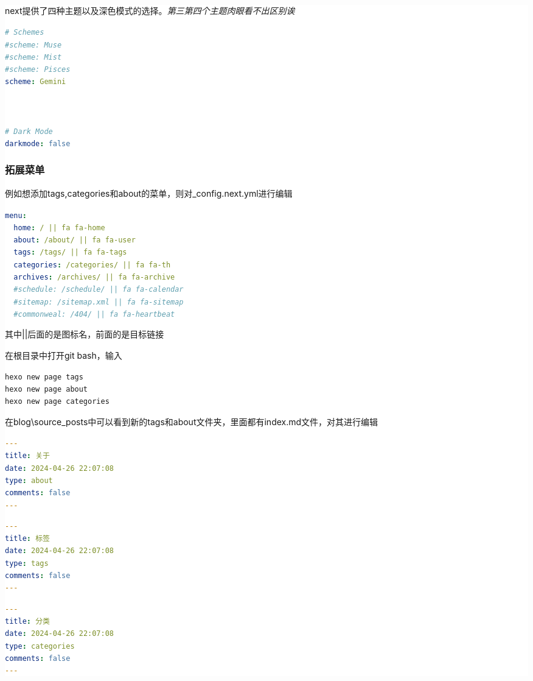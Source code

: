 next提供了四种主题以及深色模式的选择。*第三第四个主题肉眼看不出区别诶*
```yml
# Schemes
#scheme: Muse
#scheme: Mist
#scheme: Pisces
scheme: Gemini



# Dark Mode
darkmode: false
```

### 拓展菜单

例如想添加tags,categories和about的菜单，则对_config.next.yml进行编辑
```yml
menu:
  home: / || fa fa-home
  about: /about/ || fa fa-user
  tags: /tags/ || fa fa-tags
  categories: /categories/ || fa fa-th
  archives: /archives/ || fa fa-archive
  #schedule: /schedule/ || fa fa-calendar
  #sitemap: /sitemap.xml || fa fa-sitemap
  #commonweal: /404/ || fa fa-heartbeat
```
其中||后面的是图标名，前面的是目标链接

在根目录中打开git bash，输入
```sh
hexo new page tags
hexo new page about
hexo new page categories
```

在blog\source\_posts中可以看到新的tags和about文件夹，里面都有index.md文件，对其进行编辑
```yml
---
title: 关于
date: 2024-04-26 22:07:08
type: about
comments: false
---
```
```yml
---
title: 标签
date: 2024-04-26 22:07:08
type: tags
comments: false
---
```
```yml
---
title: 分类
date: 2024-04-26 22:07:08
type: categories
comments: false
---
```
